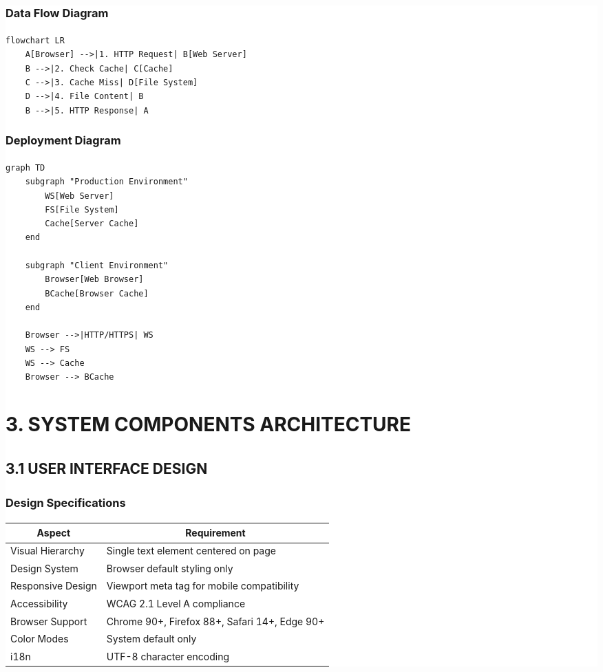 ### Data Flow Diagram

```mermaid
flowchart LR
    A[Browser] -->|1. HTTP Request| B[Web Server]
    B -->|2. Check Cache| C[Cache]
    C -->|3. Cache Miss| D[File System]
    D -->|4. File Content| B
    B -->|5. HTTP Response| A
```

### Deployment Diagram

```mermaid
graph TD
    subgraph "Production Environment"
        WS[Web Server]
        FS[File System]
        Cache[Server Cache]
    end
    
    subgraph "Client Environment"
        Browser[Web Browser]
        BCache[Browser Cache]
    end
    
    Browser -->|HTTP/HTTPS| WS
    WS --> FS
    WS --> Cache
    Browser --> BCache
```

# 3. SYSTEM COMPONENTS ARCHITECTURE

## 3.1 USER INTERFACE DESIGN

### Design Specifications

| Aspect | Requirement |
|--------|-------------|
| Visual Hierarchy | Single text element centered on page |
| Design System | Browser default styling only |
| Responsive Design | Viewport meta tag for mobile compatibility |
| Accessibility | WCAG 2.1 Level A compliance |
| Browser Support | Chrome 90+, Firefox 88+, Safari 14+, Edge 90+ |
| Color Modes | System default only |
| i18n | UTF-8 character encoding |
